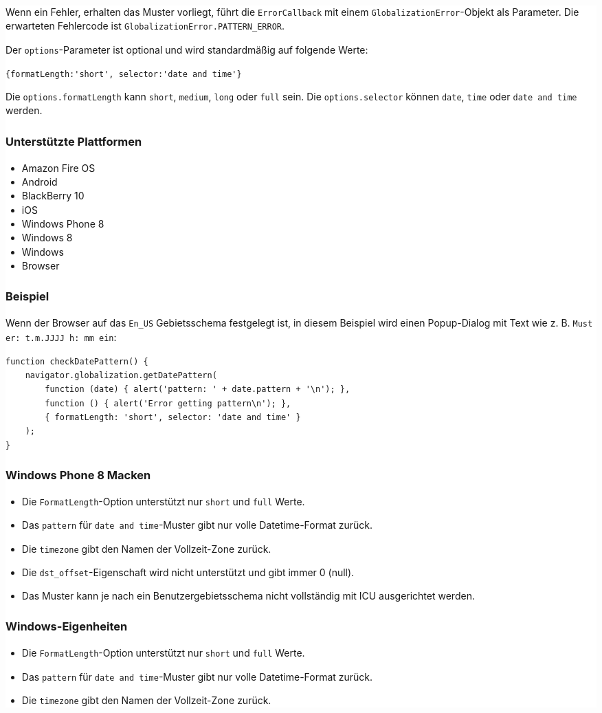 Wenn ein Fehler, erhalten das Muster vorliegt, führt die `ErrorCallback` mit einem `GlobalizationError`-Objekt als
Parameter. Die erwarteten Fehlercode ist `GlobalizationError.PATTERN_ERROR`.

Der `options`-Parameter ist optional und wird standardmäßig auf folgende Werte:

    {formatLength:'short', selector:'date and time'}

Die `options.formatLength` kann `short`, `medium`, `long` oder `full` sein. Die `options.selector` können `date`, `time`
oder `date and time` werden.

### Unterstützte Plattformen

* Amazon Fire OS
* Android
* BlackBerry 10
* iOS
* Windows Phone 8
* Windows 8
* Windows
* Browser

### Beispiel

Wenn der Browser auf das `En_US` Gebietsschema festgelegt ist, in diesem Beispiel wird einen Popup-Dialog mit Text wie
z. B. `Muster: t.m.JJJJ h: mm ein`:

    function checkDatePattern() {
        navigator.globalization.getDatePattern(
            function (date) { alert('pattern: ' + date.pattern + '\n'); },
            function () { alert('Error getting pattern\n'); },
            { formatLength: 'short', selector: 'date and time' }
        );
    }

### Windows Phone 8 Macken

* Die `FormatLength`-Option unterstützt nur `short` und `full` Werte.

* Das `pattern` für `date and time`-Muster gibt nur volle Datetime-Format zurück.

* Die `timezone` gibt den Namen der Vollzeit-Zone zurück.

* Die `dst_offset`-Eigenschaft wird nicht unterstützt und gibt immer 0 (null).

* Das Muster kann je nach ein Benutzergebietsschema nicht vollständig mit ICU ausgerichtet werden.

### Windows-Eigenheiten

* Die `FormatLength`-Option unterstützt nur `short` und `full` Werte.

* Das `pattern` für `date and time`-Muster gibt nur volle Datetime-Format zurück.

* Die `timezone` gibt den Namen der Vollzeit-Zone zurück.
